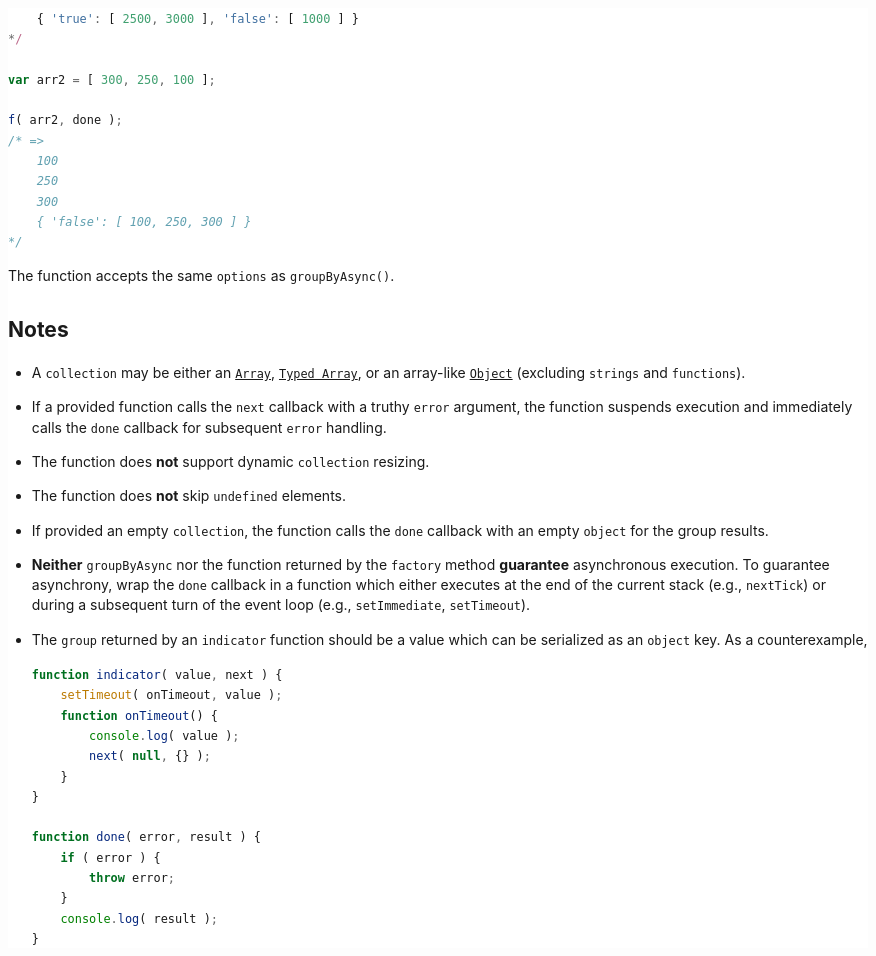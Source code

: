 ```javascript
    { 'true': [ 2500, 3000 ], 'false': [ 1000 ] }
*/

var arr2 = [ 300, 250, 100 ];

f( arr2, done );
/* =>
    100
    250
    300
    { 'false': [ 100, 250, 300 ] }
*/
```

The function accepts the same `options` as `groupByAsync()`.

</section>





<section class="notes">

## Notes

-   A `collection` may be either an [`Array`][mdn-array], [`Typed Array`][mdn-typed-array], or an array-like [`Object`][mdn-object] (excluding `strings` and `functions`).

-   If a provided function calls the `next` callback with a truthy `error` argument, the function suspends execution and immediately calls the `done` callback for subsequent `error` handling.

-   The function does **not** support dynamic `collection` resizing.

-   The function does **not** skip `undefined` elements.

-   If provided an empty `collection`, the function calls the `done` callback with an empty `object` for the group results.

-   **Neither** `groupByAsync` nor the function returned by the `factory` method **guarantee** asynchronous execution. To guarantee asynchrony, wrap the `done` callback in a function which either executes at the end of the current stack (e.g., `nextTick`) or during a subsequent turn of the event loop (e.g., `setImmediate`, `setTimeout`).

-   The `group` returned by an `indicator` function should be a value which can be serialized as an `object` key. As a counterexample,

    ```javascript
    function indicator( value, next ) {
        setTimeout( onTimeout, value );
        function onTimeout() {
            console.log( value );
            next( null, {} );
        }
    }

    function done( error, result ) {
        if ( error ) {
            throw error;
        }
        console.log( result );
    }


[mdn-array]: https://developer.mozilla.org/en-US/docs/Web/JavaScript/Reference/Global_Objects/Array
[mdn-typed-array]: https://developer.mozilla.org/en-US/docs/Web/JavaScript/Reference/Global_Objects/TypedArray
[mdn-object]: https://developer.mozilla.org/en-US/docs/Web/JavaScript/Reference/Global_Objects/Object
[@stdlib/utils/async/bifurcate-by]: https://github.com/stdlib-js/utils/tree/main/async/bifurcate-by
[@stdlib/utils/async/count-by]: https://github.com/stdlib-js/utils/tree/main/async/count-by
[@stdlib/utils/group-by]: https://github.com/stdlib-js/utils/tree/main/group-by